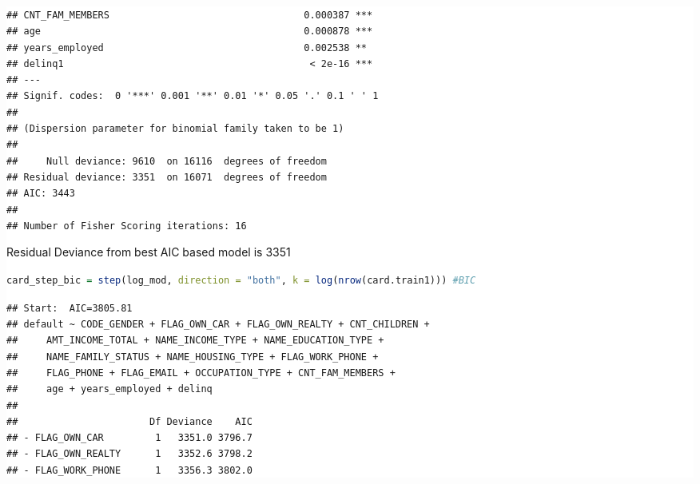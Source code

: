     ## CNT_FAM_MEMBERS                                  0.000387 ***
    ## age                                              0.000878 ***
    ## years_employed                                   0.002538 ** 
    ## delinq1                                           < 2e-16 ***
    ## ---
    ## Signif. codes:  0 '***' 0.001 '**' 0.01 '*' 0.05 '.' 0.1 ' ' 1
    ## 
    ## (Dispersion parameter for binomial family taken to be 1)
    ## 
    ##     Null deviance: 9610  on 16116  degrees of freedom
    ## Residual deviance: 3351  on 16071  degrees of freedom
    ## AIC: 3443
    ## 
    ## Number of Fisher Scoring iterations: 16

Residual Deviance from best AIC based model is 3351

``` r
card_step_bic = step(log_mod, direction = "both", k = log(nrow(card.train1))) #BIC
```

    ## Start:  AIC=3805.81
    ## default ~ CODE_GENDER + FLAG_OWN_CAR + FLAG_OWN_REALTY + CNT_CHILDREN + 
    ##     AMT_INCOME_TOTAL + NAME_INCOME_TYPE + NAME_EDUCATION_TYPE + 
    ##     NAME_FAMILY_STATUS + NAME_HOUSING_TYPE + FLAG_WORK_PHONE + 
    ##     FLAG_PHONE + FLAG_EMAIL + OCCUPATION_TYPE + CNT_FAM_MEMBERS + 
    ##     age + years_employed + delinq
    ## 
    ##                       Df Deviance    AIC
    ## - FLAG_OWN_CAR         1   3351.0 3796.7
    ## - FLAG_OWN_REALTY      1   3352.6 3798.2
    ## - FLAG_WORK_PHONE      1   3356.3 3802.0